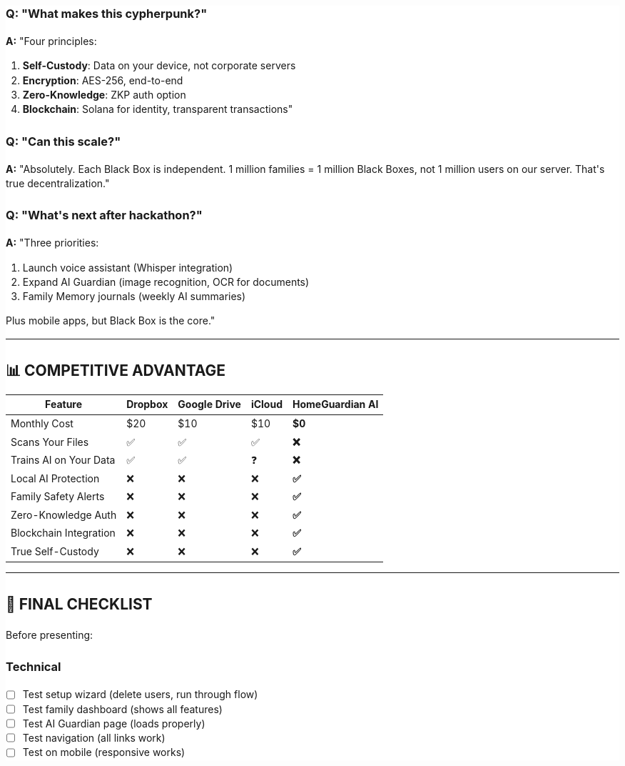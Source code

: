 ### Q: "What makes this cypherpunk?"
**A:** "Four principles:
1. **Self-Custody**: Data on your device, not corporate servers
2. **Encryption**: AES-256, end-to-end
3. **Zero-Knowledge**: ZKP auth option
4. **Blockchain**: Solana for identity, transparent transactions"

### Q: "Can this scale?"
**A:** "Absolutely. Each Black Box is independent. 1 million families = 1 million Black Boxes, not 1 million users on our server. That's true decentralization."

### Q: "What's next after hackathon?"
**A:** "Three priorities:
1. Launch voice assistant (Whisper integration)
2. Expand AI Guardian (image recognition, OCR for documents)
3. Family Memory journals (weekly AI summaries)

Plus mobile apps, but Black Box is the core."

---

## 📊 **COMPETITIVE ADVANTAGE**

| Feature | Dropbox | Google Drive | iCloud | **HomeGuardian AI** |
|---------|---------|--------------|--------|---------------------|
| Monthly Cost | $20 | $10 | $10 | **$0** |
| Scans Your Files | ✅ | ✅ | ✅ | **❌** |
| Trains AI on Your Data | ✅ | ✅ | ❓ | **❌** |
| Local AI Protection | ❌ | ❌ | ❌ | **✅** |
| Family Safety Alerts | ❌ | ❌ | ❌ | **✅** |
| Zero-Knowledge Auth | ❌ | ❌ | ❌ | **✅** |
| Blockchain Integration | ❌ | ❌ | ❌ | **✅** |
| True Self-Custody | ❌ | ❌ | ❌ | **✅** |

---

## 🎊 **FINAL CHECKLIST**

Before presenting:

### Technical
- [ ] Test setup wizard (delete users, run through flow)
- [ ] Test family dashboard (shows all features)
- [ ] Test AI Guardian page (loads properly)
- [ ] Test navigation (all links work)
- [ ] Test on mobile (responsive works)
